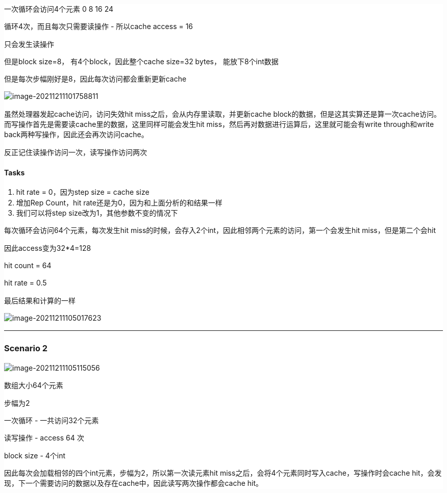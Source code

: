 一次循环会访问4个元素 0 8 16 24 

循环4次，而且每次只需要读操作 - 所以cache access = 16

只会发生读操作



但是block size=8， 有4个block，因此整个cache size=32 bytes， 能放下8个int数据

但是每次步幅刚好是8，因此每次访问都会重新更新cache

![image-20211211101758811](https://raw.githubusercontent.com/RogersLj/Image/master/PicGo/image-20211211101758811.png)



虽然处理器发起cache访问，访问失效hit miss之后，会从内存里读取，并更新cache block的数据，但是这其实算还是算一次cache访问。而写操作首先是需要读cache里的数据，这里同样可能会发生hit miss，然后再对数据进行运算后，这里就可能会有write through和write back两种写操作，因此还会再次访问cache。

反正记住读操作访问一次，读写操作访问两次





#### Tasks

1. hit rate = 0，因为step size = cache size
2. 增加Rep Count，hit rate还是为0，因为和上面分析的和结果一样
3. 我们可以将step size改为1，其他参数不变的情况下

每次循环会访问64个元素，每次发生hit miss的时候，会存入2个int，因此相邻两个元素的访问，第一个会发生hit miss，但是第二个会hit

因此access变为32*4=128

hit count = 64

hit rate = 0.5

最后结果和计算的一样



![image-20211211105017623](https://raw.githubusercontent.com/RogersLj/Image/master/PicGo/image-20211211105017623.png)

---

### Scenario 2

![image-20211211105115056](https://raw.githubusercontent.com/RogersLj/Image/master/PicGo/image-20211211105115056.png)

数组大小64个元素

步幅为2

一次循环 - 一共访问32个元素

读写操作 - access 64 次



block size - 4个int

因此每次会加载相邻的四个int元素，步幅为2，所以第一次读元素hit miss之后，会将4个元素同时写入cache，写操作时会cache hit，会发现，下一个需要访问的数据以及存在cache中，因此读写两次操作都会cache hit。
